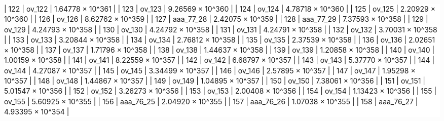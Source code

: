 | 122 | ov_122 | 1.64778 × 10^361 |
| 123 | ov_123 | 9.26569 × 10^360 |
| 124 | ov_124 | 4.78718 × 10^360 |
| 125 | ov_125 | 2.20929 × 10^360 |
| 126 | ov_126 | 8.62762 × 10^359 |
| 127 | aaa_77_28 | 2.42075 × 10^359 |
| 128 | aaa_77_29 | 7.37593 × 10^358 |
| 129 | ov_129 | 4.24793 × 10^358 |
| 130 | ov_130 | 4.24792 × 10^358 |
| 131 | ov_131 | 4.24791 × 10^358 |
| 132 | ov_132 | 3.70031 × 10^358 |
| 133 | ov_133 | 3.20844 × 10^358 |
| 134 | ov_134 | 2.76812 × 10^358 |
| 135 | ov_135 | 2.37539 × 10^358 |
| 136 | ov_136 | 2.02651 × 10^358 |
| 137 | ov_137 | 1.71796 × 10^358 |
| 138 | ov_138 | 1.44637 × 10^358 |
| 139 | ov_139 | 1.20858 × 10^358 |
| 140 | ov_140 | 1.00159 × 10^358 |
| 141 | ov_141 | 8.22559 × 10^357 |
| 142 | ov_142 | 6.68797 × 10^357 |
| 143 | ov_143 | 5.37770 × 10^357 |
| 144 | ov_144 | 4.27087 × 10^357 |
| 145 | ov_145 | 3.34499 × 10^357 |
| 146 | ov_146 | 2.57895 × 10^357 |
| 147 | ov_147 | 1.95298 × 10^357 |
| 148 | ov_148 | 1.44867 × 10^357 |
| 149 | ov_149 | 1.04895 × 10^357 |
| 150 | ov_150 | 7.38061 × 10^356 |
| 151 | ov_151 | 5.01547 × 10^356 |
| 152 | ov_152 | 3.26273 × 10^356 |
| 153 | ov_153 | 2.00408 × 10^356 |
| 154 | ov_154 | 1.13423 × 10^356 |
| 155 | ov_155 | 5.60925 × 10^355 |
| 156 | aaa_76_25 | 2.04920 × 10^355 |
| 157 | aaa_76_26 | 1.07038 × 10^355 |
| 158 | aaa_76_27 | 4.93395 × 10^354 |
